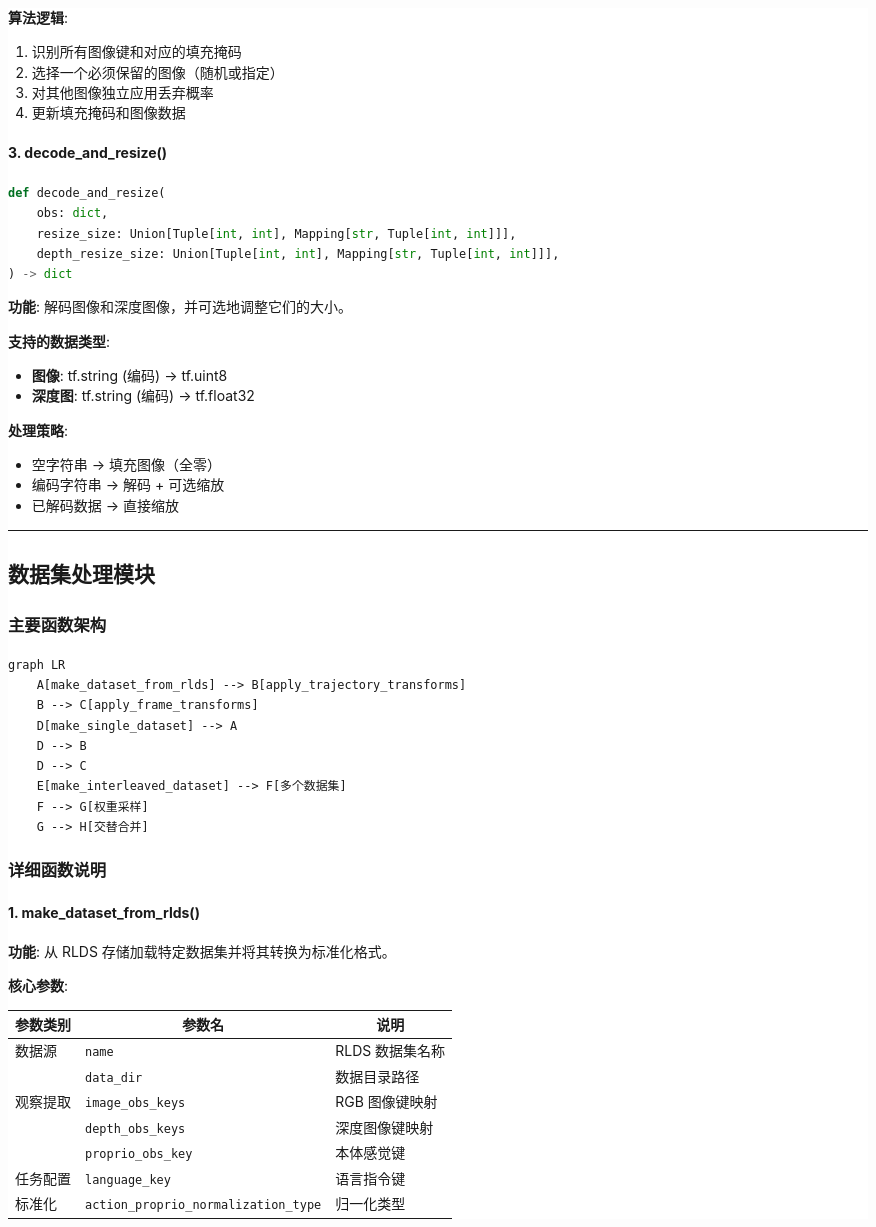 **算法逻辑**:
1. 识别所有图像键和对应的填充掩码
2. 选择一个必须保留的图像（随机或指定）
3. 对其他图像独立应用丢弃概率
4. 更新填充掩码和图像数据

#### 3. decode_and_resize()

```python
def decode_and_resize(
    obs: dict,
    resize_size: Union[Tuple[int, int], Mapping[str, Tuple[int, int]]],
    depth_resize_size: Union[Tuple[int, int], Mapping[str, Tuple[int, int]]],
) -> dict
```

**功能**: 解码图像和深度图像，并可选地调整它们的大小。

**支持的数据类型**:
- **图像**: tf.string (编码) → tf.uint8
- **深度图**: tf.string (编码) → tf.float32

**处理策略**:
- 空字符串 → 填充图像（全零）
- 编码字符串 → 解码 + 可选缩放
- 已解码数据 → 直接缩放

---

## 数据集处理模块

### 主要函数架构

```mermaid
graph LR
    A[make_dataset_from_rlds] --> B[apply_trajectory_transforms]
    B --> C[apply_frame_transforms]
    D[make_single_dataset] --> A
    D --> B
    D --> C
    E[make_interleaved_dataset] --> F[多个数据集]
    F --> G[权重采样]
    G --> H[交替合并]
```

### 详细函数说明

#### 1. make_dataset_from_rlds()

**功能**: 从 RLDS 存储加载特定数据集并将其转换为标准化格式。

**核心参数**:

| 参数类别 | 参数名 | 说明 |
|----------|--------|------|
| 数据源 | `name` | RLDS 数据集名称 |
| | `data_dir` | 数据目录路径 |
| 观察提取 | `image_obs_keys` | RGB 图像键映射 |
| | `depth_obs_keys` | 深度图像键映射 |
| | `proprio_obs_key` | 本体感觉键 |
| 任务配置 | `language_key` | 语言指令键 |
| 标准化 | `action_proprio_normalization_type` | 归一化类型 |